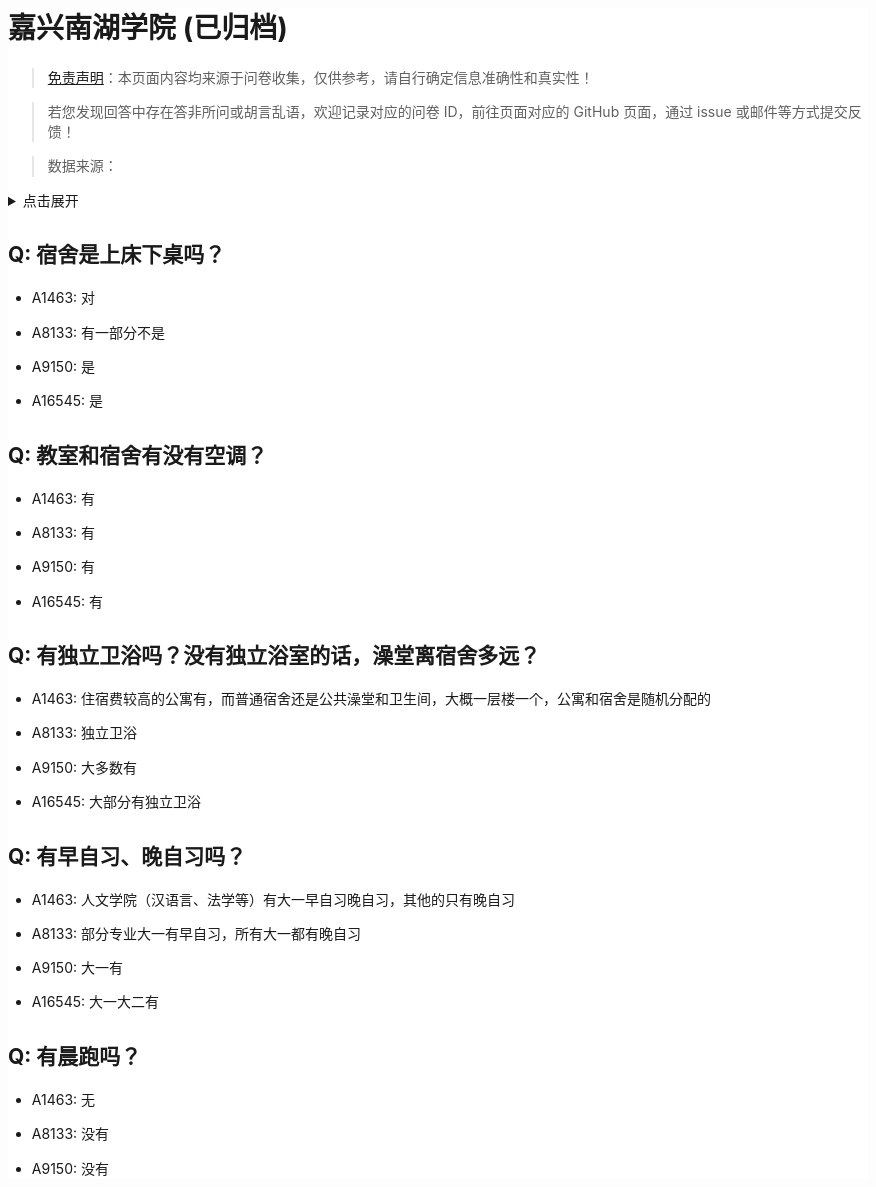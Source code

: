 # 嘉兴南湖学院 (已归档)

> [免责声明](https://colleges.chat/#_3)：本页面内容均来源于问卷收集，仅供参考，请自行确定信息准确性和真实性！

> 若您发现回答中存在答非所问或胡言乱语，欢迎记录对应的问卷 ID，前往页面对应的 GitHub 页面，通过 issue 或邮件等方式提交反馈！

> 数据来源：

<details><summary>点击展开</summary></details>

## Q: 宿舍是上床下桌吗？

- A1463: 对

- A8133: 有一部分不是

- A9150: 是

- A16545: 是

## Q: 教室和宿舍有没有空调？

- A1463: 有

- A8133: 有

- A9150: 有

- A16545: 有

## Q: 有独立卫浴吗？没有独立浴室的话，澡堂离宿舍多远？

- A1463: 住宿费较高的公寓有，而普通宿舍还是公共澡堂和卫生间，大概一层楼一个，公寓和宿舍是随机分配的

- A8133: 独立卫浴

- A9150: 大多数有

- A16545: 大部分有独立卫浴

## Q: 有早自习、晚自习吗？

- A1463: 人文学院（汉语言、法学等）有大一早自习晚自习，其他的只有晚自习

- A8133: 部分专业大一有早自习，所有大一都有晚自习

- A9150: 大一有

- A16545: 大一大二有

## Q: 有晨跑吗？

- A1463: 无

- A8133: 没有

- A9150: 没有
